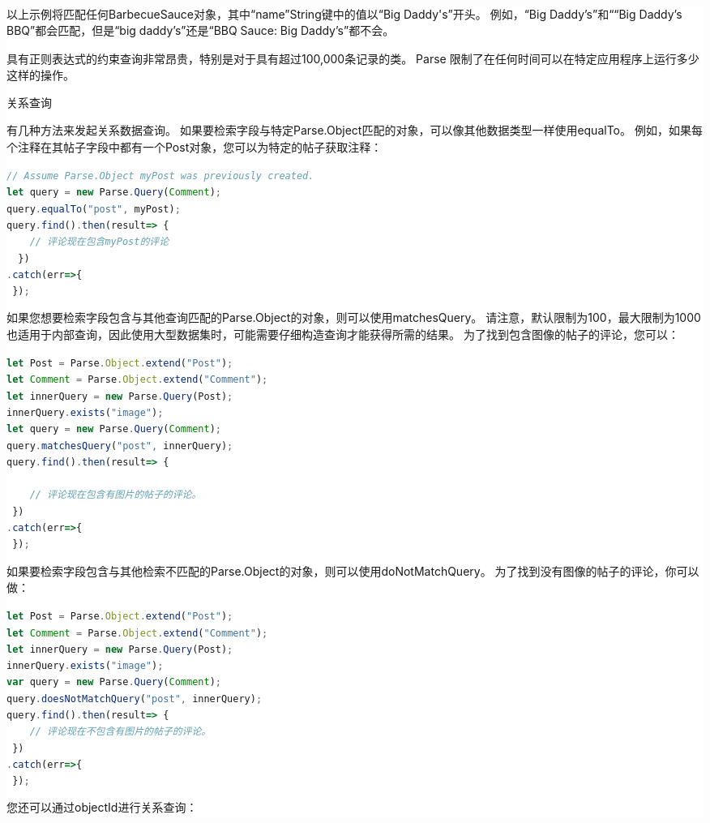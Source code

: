 以上示例将匹配任何BarbecueSauce对象，其中“name”String键中的值以“Big Daddy's”开头。 例如，“Big Daddy’s”和““Big Daddy’s BBQ”都会匹配，但是“big daddy’s”还是“BBQ Sauce: Big Daddy’s”都不会。

具有正则表达式的约束查询非常昂贵，特别是对于具有超过100,000条记录的类。 Parse 限制了在任何时间可以在特定应用程序上运行多少这样的操作。

关系查询

有几种方法来发起关系数据查询。 如果要检索字段与特定Parse.Object匹配的对象，可以像其他数据类型一样使用equalTo。 例如，如果每个注释在其帖子字段中都有一个Post对象，您可以为特定的帖子获取注释：

```js
// Assume Parse.Object myPost was previously created.
let query = new Parse.Query(Comment);
query.equalTo("post", myPost);
query.find().then(result=> {
    // 评论现在包含myPost的评论
  })
.catch(err=>{
 });
```

如果您想要检索字段包含与其他查询匹配的Parse.Object的对象，则可以使用matchesQuery。 请注意，默认限制为100，最大限制为1000也适用于内部查询，因此使用大型数据集时，可能需要仔细构造查询才能获得所需的结果。 为了找到包含图像的帖子的评论，您可以：

```js
let Post = Parse.Object.extend("Post");
let Comment = Parse.Object.extend("Comment");
let innerQuery = new Parse.Query(Post);
innerQuery.exists("image");
let query = new Parse.Query(Comment);
query.matchesQuery("post", innerQuery);
query.find().then(result=> {

    // 评论现在包含有图片的帖子的评论。
 })
.catch(err=>{
 });
```

如果要检索字段包含与其他检索不匹配的Parse.Object的对象，则可以使用doNotMatchQuery。 为了找到没有图像的帖子的评论，你可以做：

```js
let Post = Parse.Object.extend("Post");
let Comment = Parse.Object.extend("Comment");
let innerQuery = new Parse.Query(Post);
innerQuery.exists("image");
var query = new Parse.Query(Comment);
query.doesNotMatchQuery("post", innerQuery);
query.find().then(result=> {
    // 评论现在不包含有图片的帖子的评论。
 })
.catch(err=>{
 });
```

您还可以通过objectId进行关系查询：
